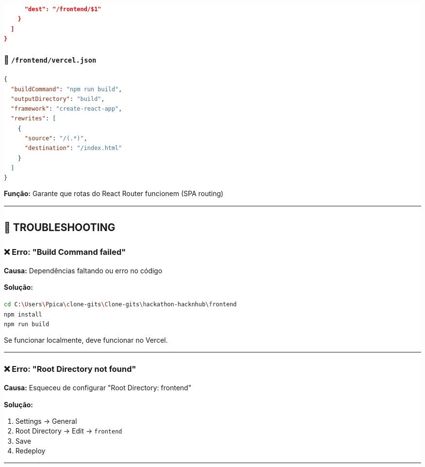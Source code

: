 ```json
      "dest": "/frontend/$1"
    }
  ]
}
```

### 📄 `/frontend/vercel.json`
```json
{
  "buildCommand": "npm run build",
  "outputDirectory": "build",
  "framework": "create-react-app",
  "rewrites": [
    {
      "source": "/(.*)",
      "destination": "/index.html"
    }
  ]
}
```

**Função:** Garante que rotas do React Router funcionem (SPA routing)

---

## 🐛 TROUBLESHOOTING

### ❌ Erro: "Build Command failed"

**Causa:** Dependências faltando ou erro no código

**Solução:**
```bash
cd C:\Users\Ppica\clone-gits\Clone-gits\hackathon-hacknhub\frontend
npm install
npm run build
```

Se funcionar localmente, deve funcionar no Vercel.

---

### ❌ Erro: "Root Directory not found"

**Causa:** Esqueceu de configurar "Root Directory: frontend"

**Solução:**
1. Settings → General
2. Root Directory → Edit → `frontend`
3. Save
4. Redeploy

---
